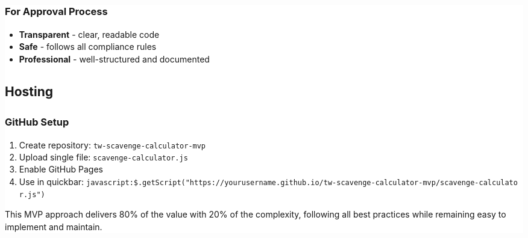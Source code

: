### For Approval Process
- **Transparent** - clear, readable code
- **Safe** - follows all compliance rules
- **Professional** - well-structured and documented

## Hosting

### GitHub Setup
1. Create repository: `tw-scavenge-calculator-mvp`
2. Upload single file: `scavenge-calculator.js`
3. Enable GitHub Pages
4. Use in quickbar: `javascript:$.getScript("https://yourusername.github.io/tw-scavenge-calculator-mvp/scavenge-calculator.js")`

This MVP approach delivers 80% of the value with 20% of the complexity, following all best practices while remaining easy to implement and maintain.